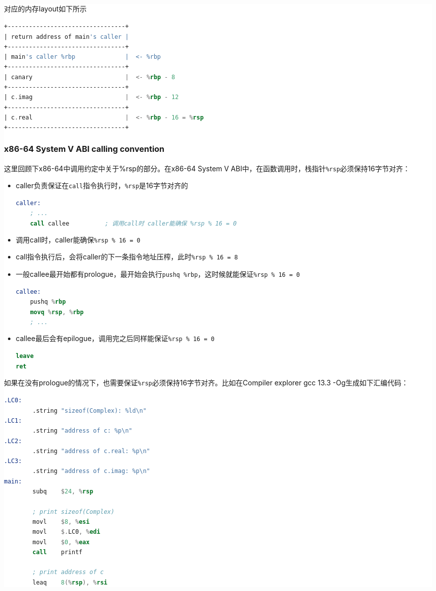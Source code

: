 对应的内存layout如下所示

```nasm
+---------------------------------+
| return address of main's caller |
+---------------------------------+
| main's caller %rbp              |  <- %rbp
+---------------------------------+
| canary                          |  <- %rbp - 8
+---------------------------------+
| c.imag                          |  <- %rbp - 12
+---------------------------------+
| c.real                          |  <- %rbp - 16 = %rsp
+---------------------------------+
```

### x86-64 System V ABI calling convention

这里回顾下x86-64中调用约定中关于%rsp的部分。在x86-64 System V ABI中，在函数调用时，栈指针`%rsp`必须保持16字节对齐：

- caller负责保证在`call`指令执行时，`%rsp`是16字节对齐的

    ```nasm
    caller:
        ; ...
        call callee          ; 调用call时 caller能确保 %rsp % 16 = 0
    ```

- 调用call时，caller能确保`%rsp % 16 = 0`
- call指令执行后，会将caller的下一条指令地址压榨，此时`%rsp % 16 = 8`
- 一般callee最开始都有prologue，最开始会执行`pushq %rbp`，这时候就能保证`%rsp % 16 = 0`

    ```nasm
    callee:
        pushq %rbp
        movq %rsp, %rbp
        ; ...
    ```

- callee最后会有epilogue，调用完之后同样能保证`%rsp % 16 = 0`

    ```nasm
    leave
    ret
    ```


如果在没有prologue的情况下，也需要保证`%rsp`必须保持16字节对齐。比如在Compiler explorer gcc 13.3 -Og生成如下汇编代码：

```nasm
.LC0:
        .string "sizeof(Complex): %ld\n"
.LC1:
        .string "address of c: %p\n"
.LC2:
        .string "address of c.real: %p\n"
.LC3:
        .string "address of c.imag: %p\n"
main:
        subq    $24, %rsp

        ; print sizeof(Complex)
        movl    $8, %esi
        movl    $.LC0, %edi
        movl    $0, %eax
        call    printf

        ; print address of c
        leaq    8(%rsp), %rsi
```